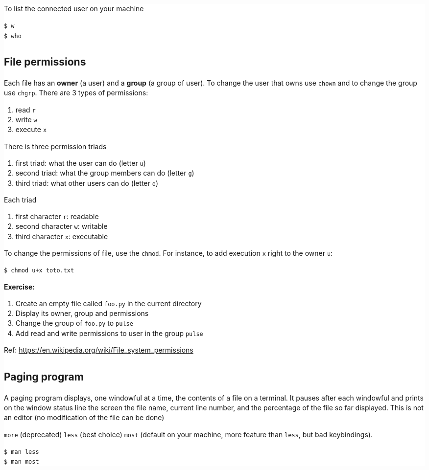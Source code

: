 To list the connected user on your machine 

```bash
$ w
$ who
```

## File permissions

Each file has an **owner** (a user) and a **group** (a group of user). To change the user that owns use `chown` and to change the group use `chgrp`. There are 3 types of permissions:

1. read  `r`
2. write `w`
3. execute `x`

There is three permission triads

1. first triad: what the user can do (letter `u`)
2. second triad: what the group members can do (letter `g`)
3. third triad: what other users can do (letter `o`)

Each triad

1. first character `r`: readable
2. second character `w`: writable
3. third character `x`: executable

To change the permissions of file, use the `chmod`. For instance, to add execution `x` right to the owner `u`:

```bash
$ chmod u+x toto.txt
```

**Exercise:**

   1. Create an empty file called `foo.py` in the current directory
   2. Display its owner, group and permissions
   3. Change the group of `foo.py` to `pulse`
   4. Add read and write permissions to user in the group `pulse`

Ref: <https://en.wikipedia.org/wiki/File_system_permissions>

## Paging program

A paging program displays, one windowful at a time, the contents of a file on a terminal. It pauses after each windowful and prints on the window status line the
       screen the file name, current line number, and the percentage of the file so far displayed. This is not an editor (no modification of the file can be done)

`more` (deprecated) `less` (best choice) `most` (default on your machine, more feature than `less`, but bad keybindings).

```bash
$ man less
$ man most
```

